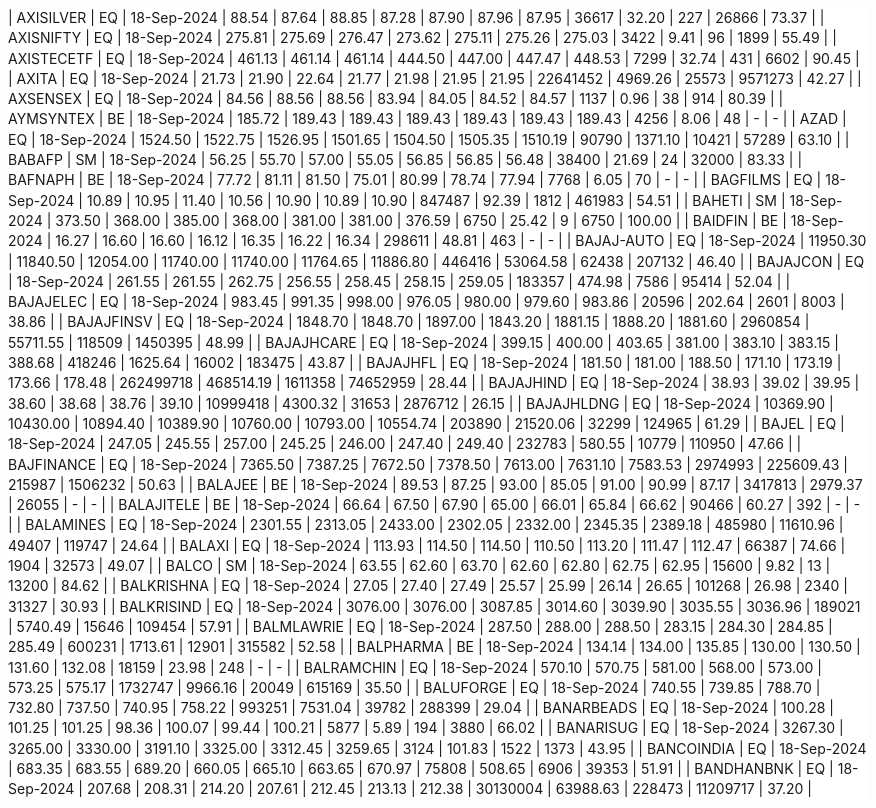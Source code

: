 | AXISILVER | EQ | 18-Sep-2024 | 88.54 | 87.64 | 88.85 | 87.28 | 87.90 | 87.96 | 87.95 | 36617 | 32.20 | 227 | 26866 | 73.37 |
| AXISNIFTY | EQ | 18-Sep-2024 | 275.81 | 275.69 | 276.47 | 273.62 | 275.11 | 275.26 | 275.03 | 3422 | 9.41 | 96 | 1899 | 55.49 |
| AXISTECETF | EQ | 18-Sep-2024 | 461.13 | 461.14 | 461.14 | 444.50 | 447.00 | 447.47 | 448.53 | 7299 | 32.74 | 431 | 6602 | 90.45 |
| AXITA | EQ | 18-Sep-2024 | 21.73 | 21.90 | 22.64 | 21.77 | 21.98 | 21.95 | 21.95 | 22641452 | 4969.26 | 25573 | 9571273 | 42.27 |
| AXSENSEX | EQ | 18-Sep-2024 | 84.56 | 88.56 | 88.56 | 83.94 | 84.05 | 84.52 | 84.57 | 1137 | 0.96 | 38 | 914 | 80.39 |
| AYMSYNTEX | BE | 18-Sep-2024 | 185.72 | 189.43 | 189.43 | 189.43 | 189.43 | 189.43 | 189.43 | 4256 | 8.06 | 48 | - | - |
| AZAD | EQ | 18-Sep-2024 | 1524.50 | 1522.75 | 1526.95 | 1501.65 | 1504.50 | 1505.35 | 1510.19 | 90790 | 1371.10 | 10421 | 57289 | 63.10 |
| BABAFP | SM | 18-Sep-2024 | 56.25 | 55.70 | 57.00 | 55.05 | 56.85 | 56.85 | 56.48 | 38400 | 21.69 | 24 | 32000 | 83.33 |
| BAFNAPH | BE | 18-Sep-2024 | 77.72 | 81.11 | 81.50 | 75.01 | 80.99 | 78.74 | 77.94 | 7768 | 6.05 | 70 | - | - |
| BAGFILMS | EQ | 18-Sep-2024 | 10.89 | 10.95 | 11.40 | 10.56 | 10.90 | 10.89 | 10.90 | 847487 | 92.39 | 1812 | 461983 | 54.51 |
| BAHETI | SM | 18-Sep-2024 | 373.50 | 368.00 | 385.00 | 368.00 | 381.00 | 381.00 | 376.59 | 6750 | 25.42 | 9 | 6750 | 100.00 |
| BAIDFIN | BE | 18-Sep-2024 | 16.27 | 16.60 | 16.60 | 16.12 | 16.35 | 16.22 | 16.34 | 298611 | 48.81 | 463 | - | - |
| BAJAJ-AUTO | EQ | 18-Sep-2024 | 11950.30 | 11840.50 | 12054.00 | 11740.00 | 11740.00 | 11764.65 | 11886.80 | 446416 | 53064.58 | 62438 | 207132 | 46.40 |
| BAJAJCON | EQ | 18-Sep-2024 | 261.55 | 261.55 | 262.75 | 256.55 | 258.45 | 258.15 | 259.05 | 183357 | 474.98 | 7586 | 95414 | 52.04 |
| BAJAJELEC | EQ | 18-Sep-2024 | 983.45 | 991.35 | 998.00 | 976.05 | 980.00 | 979.60 | 983.86 | 20596 | 202.64 | 2601 | 8003 | 38.86 |
| BAJAJFINSV | EQ | 18-Sep-2024 | 1848.70 | 1848.70 | 1897.00 | 1843.20 | 1881.15 | 1888.20 | 1881.60 | 2960854 | 55711.55 | 118509 | 1450395 | 48.99 |
| BAJAJHCARE | EQ | 18-Sep-2024 | 399.15 | 400.00 | 403.65 | 381.00 | 383.10 | 383.15 | 388.68 | 418246 | 1625.64 | 16002 | 183475 | 43.87 |
| BAJAJHFL | EQ | 18-Sep-2024 | 181.50 | 181.00 | 188.50 | 171.10 | 173.19 | 173.66 | 178.48 | 262499718 | 468514.19 | 1611358 | 74652959 | 28.44 |
| BAJAJHIND | EQ | 18-Sep-2024 | 38.93 | 39.02 | 39.95 | 38.60 | 38.68 | 38.76 | 39.10 | 10999418 | 4300.32 | 31653 | 2876712 | 26.15 |
| BAJAJHLDNG | EQ | 18-Sep-2024 | 10369.90 | 10430.00 | 10894.40 | 10389.90 | 10760.00 | 10793.00 | 10554.74 | 203890 | 21520.06 | 32299 | 124965 | 61.29 |
| BAJEL | EQ | 18-Sep-2024 | 247.05 | 245.55 | 257.00 | 245.25 | 246.00 | 247.40 | 249.40 | 232783 | 580.55 | 10779 | 110950 | 47.66 |
| BAJFINANCE | EQ | 18-Sep-2024 | 7365.50 | 7387.25 | 7672.50 | 7378.50 | 7613.00 | 7631.10 | 7583.53 | 2974993 | 225609.43 | 215987 | 1506232 | 50.63 |
| BALAJEE | BE | 18-Sep-2024 | 89.53 | 87.25 | 93.00 | 85.05 | 91.00 | 90.99 | 87.17 | 3417813 | 2979.37 | 26055 | - | - |
| BALAJITELE | BE | 18-Sep-2024 | 66.64 | 67.50 | 67.90 | 65.00 | 66.01 | 65.84 | 66.62 | 90466 | 60.27 | 392 | - | - |
| BALAMINES | EQ | 18-Sep-2024 | 2301.55 | 2313.05 | 2433.00 | 2302.05 | 2332.00 | 2345.35 | 2389.18 | 485980 | 11610.96 | 49407 | 119747 | 24.64 |
| BALAXI | EQ | 18-Sep-2024 | 113.93 | 114.50 | 114.50 | 110.50 | 113.20 | 111.47 | 112.47 | 66387 | 74.66 | 1904 | 32573 | 49.07 |
| BALCO | SM | 18-Sep-2024 | 63.55 | 62.60 | 63.70 | 62.60 | 62.80 | 62.75 | 62.95 | 15600 | 9.82 | 13 | 13200 | 84.62 |
| BALKRISHNA | EQ | 18-Sep-2024 | 27.05 | 27.40 | 27.49 | 25.57 | 25.99 | 26.14 | 26.65 | 101268 | 26.98 | 2340 | 31327 | 30.93 |
| BALKRISIND | EQ | 18-Sep-2024 | 3076.00 | 3076.00 | 3087.85 | 3014.60 | 3039.90 | 3035.55 | 3036.96 | 189021 | 5740.49 | 15646 | 109454 | 57.91 |
| BALMLAWRIE | EQ | 18-Sep-2024 | 287.50 | 288.00 | 288.50 | 283.15 | 284.30 | 284.85 | 285.49 | 600231 | 1713.61 | 12901 | 315582 | 52.58 |
| BALPHARMA | BE | 18-Sep-2024 | 134.14 | 134.00 | 135.85 | 130.00 | 130.50 | 131.60 | 132.08 | 18159 | 23.98 | 248 | - | - |
| BALRAMCHIN | EQ | 18-Sep-2024 | 570.10 | 570.75 | 581.00 | 568.00 | 573.00 | 573.25 | 575.17 | 1732747 | 9966.16 | 20049 | 615169 | 35.50 |
| BALUFORGE | EQ | 18-Sep-2024 | 740.55 | 739.85 | 788.70 | 732.80 | 737.50 | 740.95 | 758.22 | 993251 | 7531.04 | 39782 | 288399 | 29.04 |
| BANARBEADS | EQ | 18-Sep-2024 | 100.28 | 101.25 | 101.25 | 98.36 | 100.07 | 99.44 | 100.21 | 5877 | 5.89 | 194 | 3880 | 66.02 |
| BANARISUG | EQ | 18-Sep-2024 | 3267.30 | 3265.00 | 3330.00 | 3191.10 | 3325.00 | 3312.45 | 3259.65 | 3124 | 101.83 | 1522 | 1373 | 43.95 |
| BANCOINDIA | EQ | 18-Sep-2024 | 683.35 | 683.55 | 689.20 | 660.05 | 665.10 | 663.65 | 670.97 | 75808 | 508.65 | 6906 | 39353 | 51.91 |
| BANDHANBNK | EQ | 18-Sep-2024 | 207.68 | 208.31 | 214.20 | 207.61 | 212.45 | 213.13 | 212.38 | 30130004 | 63988.63 | 228473 | 11209717 | 37.20 |